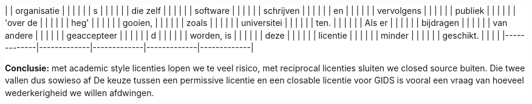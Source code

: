 |             | organisatie |             |             |             |
|             | s           |             |             |             |
|             | die zelf    |             |             |             |
|             | software    |             |             |             |
|             | schrijven   |             |             |             |
|             | en          |             |             |             |
|             | vervolgens  |             |             |             |
|             | publiek     |             |             |             |
|             | 'over de    |             |             |             |
|             | heg'        |             |             |             |
|             | gooien,     |             |             |             |
|             | zoals       |             |             |             |
|             | universitei |             |             |             |
|             | ten.        |             |             |             |
|             | Als er      |             |             |             |
|             | bijdragen   |             |             |             |
|             | van andere  |             |             |             |
|             | geaccepteer |             |             |             |
|             | d           |             |             |             |
|             | worden, is  |             |             |             |
|             | deze        |             |             |             |
|             | licentie    |             |             |             |
|             | minder      |             |             |             |
|             | geschikt.   |             |             |             |
|-------------|-------------|-------------|-------------|-------------|

**Conclusie:**
met academic style licenties lopen we te veel risico, met
reciprocal licenties sluiten we closed source buiten. Die twee vallen
dus sowieso af De keuze tussen een permissive licentie en een closable
licentie voor GIDS is vooral een vraag van hoeveel wederkerigheid we
willen afdwingen.
